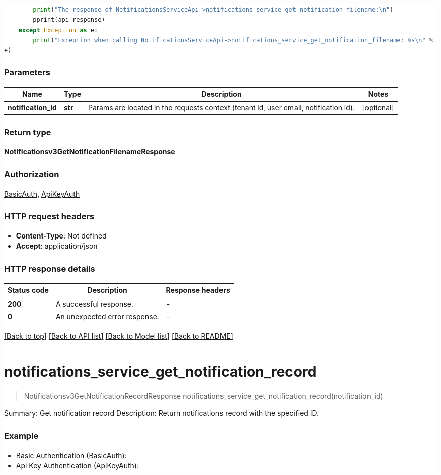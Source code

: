```python
        print("The response of NotificationsServiceApi->notifications_service_get_notification_filename:\n")
        pprint(api_response)
    except Exception as e:
        print("Exception when calling NotificationsServiceApi->notifications_service_get_notification_filename: %s\n" % e)
```



### Parameters


Name | Type | Description  | Notes
------------- | ------------- | ------------- | -------------
 **notification_id** | **str**| Params are located in the requests context (tenant id, user email, notification id). | [optional] 

### Return type

[**Notificationsv3GetNotificationFilenameResponse**](Notificationsv3GetNotificationFilenameResponse.md)

### Authorization

[BasicAuth](../README.md#BasicAuth), [ApiKeyAuth](../README.md#ApiKeyAuth)

### HTTP request headers

 - **Content-Type**: Not defined
 - **Accept**: application/json

### HTTP response details

| Status code | Description | Response headers |
|-------------|-------------|------------------|
**200** | A successful response. |  -  |
**0** | An unexpected error response. |  -  |

[[Back to top]](#) [[Back to API list]](../README.md#documentation-for-api-endpoints) [[Back to Model list]](../README.md#documentation-for-models) [[Back to README]](../README.md)

# **notifications_service_get_notification_record**
> Notificationsv3GetNotificationRecordResponse notifications_service_get_notification_record(notification_id)

Summary: Get notification record Description: Return notifications record with the specified ID.

### Example

* Basic Authentication (BasicAuth):
* Api Key Authentication (ApiKeyAuth):
